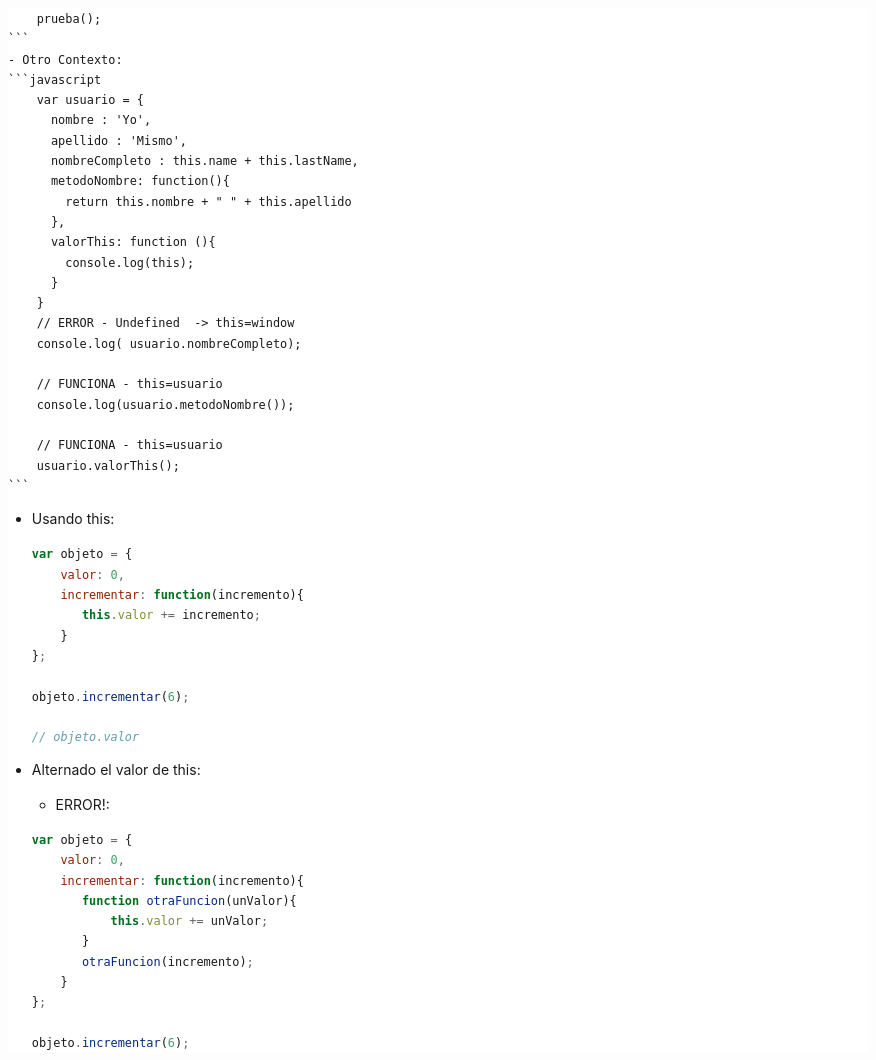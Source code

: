         prueba();
    ```
    - Otro Contexto:
    ```javascript
        var usuario = {
          nombre : 'Yo',
          apellido : 'Mismo',
          nombreCompleto : this.name + this.lastName,
          metodoNombre: function(){
            return this.nombre + " " + this.apellido
          },
          valorThis: function (){
            console.log(this);
          }
        }
        // ERROR - Undefined  -> this=window
        console.log( usuario.nombreCompleto);
        
        // FUNCIONA - this=usuario
        console.log(usuario.metodoNombre());
        
        // FUNCIONA - this=usuario
        usuario.valorThis();
    ```

- Usando this:
	```javascript
	var objeto = {
	    valor: 0,
	    incrementar: function(incremento){
	       this.valor += incremento;
	    }
	};

	objeto.incrementar(6);
	
	// objeto.valor
	```


- Alternado el valor de this:
	- ERROR!:
	```javascript
	var objeto = {
	    valor: 0,
	    incrementar: function(incremento){
	       function otraFuncion(unValor){
	           this.valor += unValor;
	       }
	       otraFuncion(incremento);
	    }
	};

	objeto.incrementar(6);
	